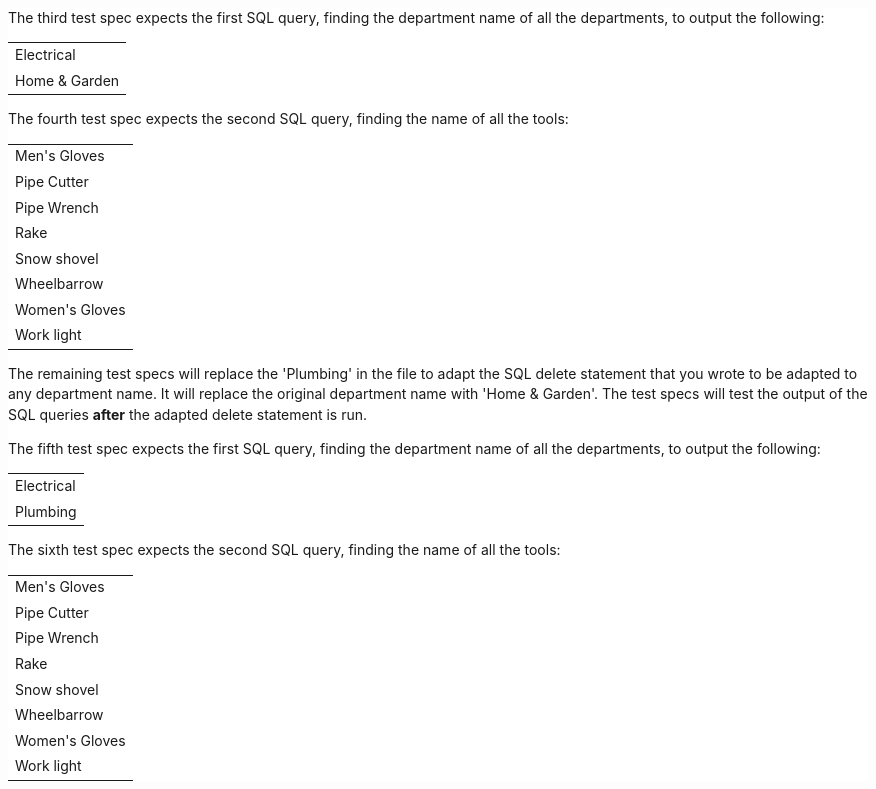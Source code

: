 The third test spec expects the first SQL query, finding the department name of
all the departments, to output the following:

|               |
| ------------- |
| Electrical    |
| Home & Garden |

The fourth test spec expects the second SQL query, finding the name of all the
tools:

|                |
| -------------- |
| Men's Gloves   |
| Pipe Cutter    |
| Pipe Wrench    |
| Rake           |
| Snow shovel    |
| Wheelbarrow    |
| Women's Gloves |
| Work light     |

The remaining test specs will replace the 'Plumbing' in the file to adapt
the SQL delete statement that you wrote to be adapted to any department name.
It will replace the original department name with 'Home & Garden'. The test
specs will test the output of the SQL queries **after** the adapted delete
statement is run.

The fifth test spec expects the first SQL query, finding the department name of
all the departments, to output the following:

|            |
| ---------- |
| Electrical |
| Plumbing   |

The sixth test spec expects the second SQL query, finding the name of all the
tools:

|                |
| -------------- |
| Men's Gloves   |
| Pipe Cutter    |
| Pipe Wrench    |
| Rake           |
| Snow shovel    |
| Wheelbarrow    |
| Women's Gloves |
| Work light     |
